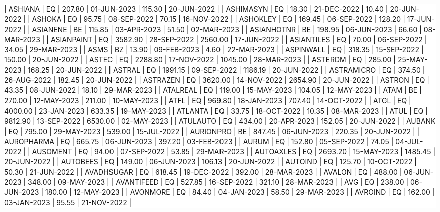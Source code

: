 | ASHIANA | EQ | 207.80 | 01-JUN-2023 | 115.30 | 20-JUN-2022 |
| ASHIMASYN | EQ | 18.30 | 21-DEC-2022 | 10.40 | 20-JUN-2022 |
| ASHOKA | EQ | 95.75 | 08-SEP-2022 | 70.15 | 16-NOV-2022 |
| ASHOKLEY | EQ | 169.45 | 06-SEP-2022 | 128.20 | 17-JUN-2022 |
| ASIANENE | BE | 115.85 | 03-APR-2023 | 51.50 | 02-MAR-2023 |
| ASIANHOTNR | BE | 198.95 | 06-JUN-2023 | 66.60 | 08-MAR-2023 |
| ASIANPAINT | EQ | 3582.90 | 28-SEP-2022 | 2560.00 | 17-JUN-2022 |
| ASIANTILES | EQ | 70.00 | 06-SEP-2022 | 34.05 | 29-MAR-2023 |
| ASMS | BZ | 13.90 | 09-FEB-2023 | 4.60 | 22-MAR-2023 |
| ASPINWALL | EQ | 318.35 | 15-SEP-2022 | 150.00 | 20-JUN-2022 |
| ASTEC | EQ | 2288.80 | 17-NOV-2022 | 1045.00 | 28-MAR-2023 |
| ASTERDM | EQ | 285.00 | 25-MAY-2023 | 168.25 | 20-JUN-2022 |
| ASTRAL | EQ | 1991.15 | 09-SEP-2022 | 1186.19 | 20-JUN-2022 |
| ASTRAMICRO | EQ | 374.50 | 26-AUG-2022 | 182.45 | 20-JUN-2022 |
| ASTRAZEN | EQ | 3620.00 | 14-NOV-2022 | 2654.90 | 20-JUN-2022 |
| ASTRON | EQ | 43.35 | 08-JUN-2022 | 18.10 | 29-MAR-2023 |
| ATALREAL | EQ | 119.00 | 15-MAY-2023 | 104.05 | 12-MAY-2023 |
| ATAM | BE | 270.00 | 12-MAY-2023 | 211.00 | 10-MAY-2023 |
| ATFL | EQ | 969.80 | 18-JAN-2023 | 707.40 | 14-OCT-2022 |
| ATGL | EQ | 4000.00 | 23-JAN-2023 | 633.35 | 19-MAY-2023 |
| ATLANTA | EQ | 33.75 | 18-OCT-2022 | 10.35 | 08-MAR-2023 |
| ATUL | EQ | 9812.90 | 13-SEP-2022 | 6530.00 | 02-MAY-2023 |
| ATULAUTO | EQ | 434.00 | 20-APR-2023 | 152.05 | 20-JUN-2022 |
| AUBANK | EQ | 795.00 | 29-MAY-2023 | 539.00 | 15-JUL-2022 |
| AURIONPRO | BE | 847.45 | 06-JUN-2023 | 220.35 | 20-JUN-2022 |
| AUROPHARMA | EQ | 665.75 | 06-JUN-2023 | 397.20 | 03-FEB-2023 |
| AURUM | EQ | 152.80 | 05-SEP-2022 | 74.05 | 04-JUL-2022 |
| AUSOMENT | EQ | 94.00 | 07-SEP-2022 | 53.85 | 29-MAR-2023 |
| AUTOAXLES | EQ | 2693.20 | 15-MAY-2023 | 1485.45 | 20-JUN-2022 |
| AUTOBEES | EQ | 149.00 | 06-JUN-2023 | 106.13 | 20-JUN-2022 |
| AUTOIND | EQ | 125.70 | 10-OCT-2022 | 50.30 | 21-JUN-2022 |
| AVADHSUGAR | EQ | 618.45 | 19-DEC-2022 | 392.00 | 28-MAR-2023 |
| AVALON | EQ | 488.00 | 06-JUN-2023 | 348.00 | 09-MAY-2023 |
| AVANTIFEED | EQ | 527.85 | 16-SEP-2022 | 321.10 | 28-MAR-2023 |
| AVG | EQ | 238.00 | 06-JUN-2023 | 180.00 | 12-MAY-2023 |
| AVONMORE | EQ | 84.40 | 04-JAN-2023 | 58.50 | 29-MAR-2023 |
| AVROIND | EQ | 162.00 | 03-JAN-2023 | 95.55 | 21-NOV-2022 |